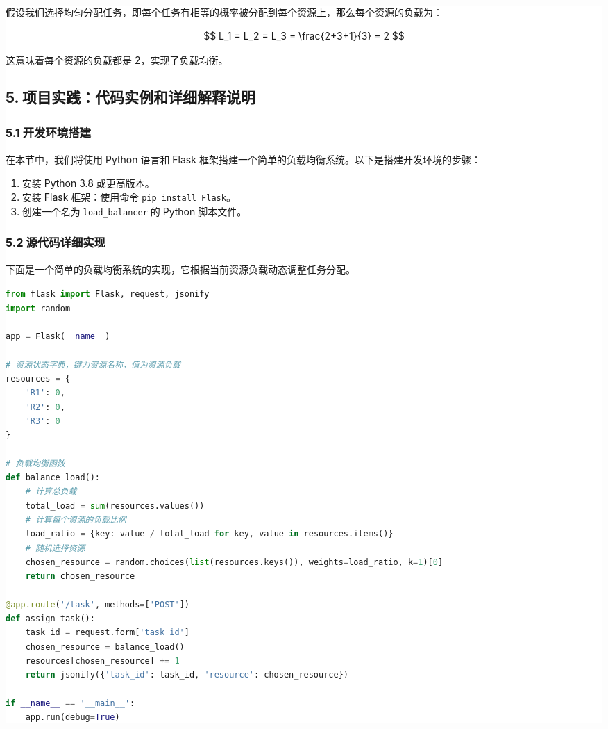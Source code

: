 假设我们选择均匀分配任务，即每个任务有相等的概率被分配到每个资源上，那么每个资源的负载为：

$$
L_1 = L_2 = L_3 = \frac{2+3+1}{3} = 2
$$

这意味着每个资源的负载都是 2，实现了负载均衡。

## 5. 项目实践：代码实例和详细解释说明

### 5.1 开发环境搭建

在本节中，我们将使用 Python 语言和 Flask 框架搭建一个简单的负载均衡系统。以下是搭建开发环境的步骤：

1. 安装 Python 3.8 或更高版本。
2. 安装 Flask 框架：使用命令 `pip install Flask`。
3. 创建一个名为 `load_balancer` 的 Python 脚本文件。

### 5.2 源代码详细实现

下面是一个简单的负载均衡系统的实现，它根据当前资源负载动态调整任务分配。

```python
from flask import Flask, request, jsonify
import random

app = Flask(__name__)

# 资源状态字典，键为资源名称，值为资源负载
resources = {
    'R1': 0,
    'R2': 0,
    'R3': 0
}

# 负载均衡函数
def balance_load():
    # 计算总负载
    total_load = sum(resources.values())
    # 计算每个资源的负载比例
    load_ratio = {key: value / total_load for key, value in resources.items()}
    # 随机选择资源
    chosen_resource = random.choices(list(resources.keys()), weights=load_ratio, k=1)[0]
    return chosen_resource

@app.route('/task', methods=['POST'])
def assign_task():
    task_id = request.form['task_id']
    chosen_resource = balance_load()
    resources[chosen_resource] += 1
    return jsonify({'task_id': task_id, 'resource': chosen_resource})

if __name__ == '__main__':
    app.run(debug=True)
```
